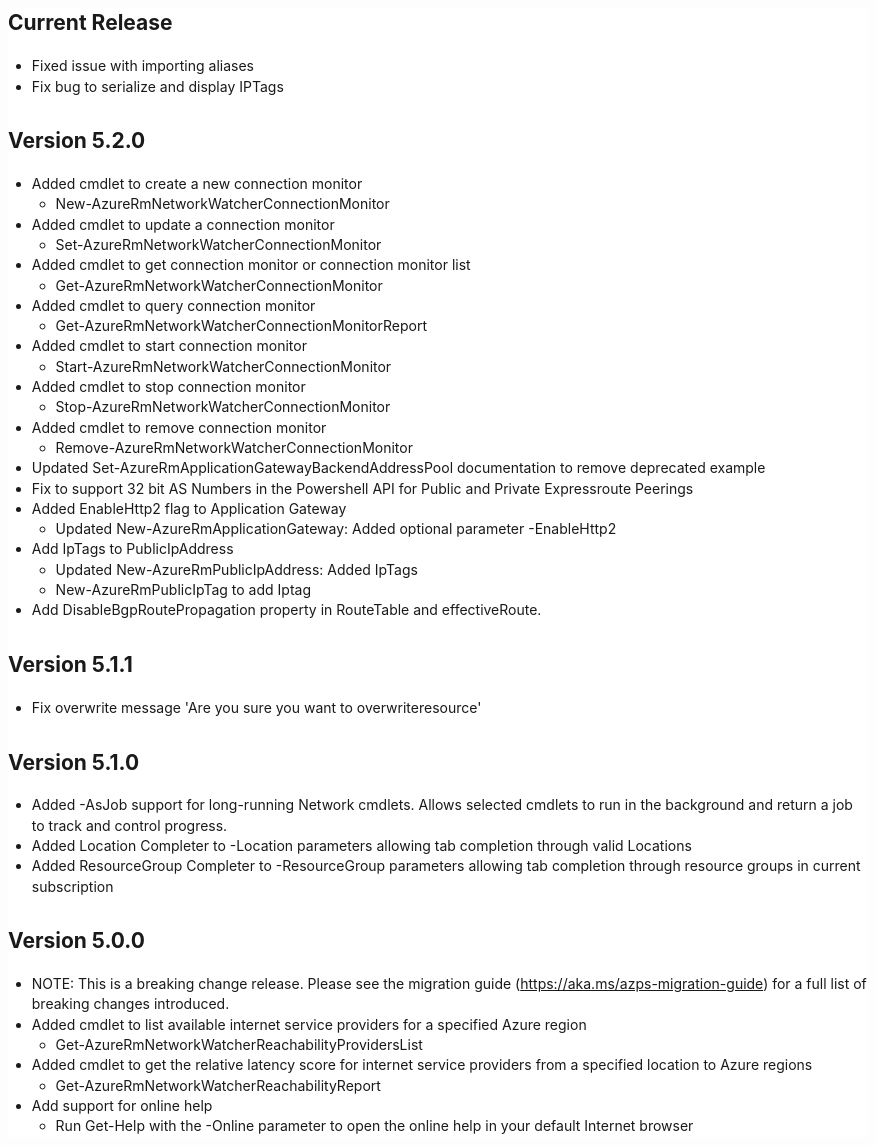 

## Current Release
* Fixed issue with importing aliases
* Fix bug to serialize and display IPTags

## Version 5.2.0
* Added cmdlet to create a new connection monitor
    - New-AzureRmNetworkWatcherConnectionMonitor
* Added cmdlet to update a connection monitor
    - Set-AzureRmNetworkWatcherConnectionMonitor
* Added cmdlet to get connection monitor or connection monitor list
    - Get-AzureRmNetworkWatcherConnectionMonitor
* Added cmdlet to query connection monitor
    - Get-AzureRmNetworkWatcherConnectionMonitorReport
* Added cmdlet to start connection monitor
    - Start-AzureRmNetworkWatcherConnectionMonitor
* Added cmdlet to stop connection monitor
    - Stop-AzureRmNetworkWatcherConnectionMonitor
* Added cmdlet to remove connection monitor
    - Remove-AzureRmNetworkWatcherConnectionMonitor
* Updated Set-AzureRmApplicationGatewayBackendAddressPool documentation to remove deprecated example
* Fix to support 32 bit AS Numbers in the Powershell API for Public and Private Expressroute Peerings
* Added EnableHttp2 flag to Application Gateway
    - Updated New-AzureRmApplicationGateway: Added optional parameter -EnableHttp2
* Add IpTags to PublicIpAddress
    - Updated New-AzureRmPublicIpAddress: Added IpTags
    - New-AzureRmPublicIpTag to add Iptag
* Add DisableBgpRoutePropagation property in RouteTable and effectiveRoute.

## Version 5.1.1
* Fix overwrite message 'Are you sure you want to overwriteresource'

## Version 5.1.0
* Added -AsJob support for long-running Network cmdlets. Allows selected cmdlets to run in the background and return a job to track and control progress.
* Added Location Completer to -Location parameters allowing tab completion through valid Locations
* Added ResourceGroup Completer to -ResourceGroup parameters allowing tab completion through resource groups in current subscription

## Version 5.0.0
* NOTE: This is a breaking change release. Please see the migration guide (https://aka.ms/azps-migration-guide) for a full list of breaking changes introduced.
* Added cmdlet to list available internet service providers for a specified Azure region
    - Get-AzureRmNetworkWatcherReachabilityProvidersList
* Added cmdlet to get the relative latency score for internet service providers from a specified location to Azure regions
    - Get-AzureRmNetworkWatcherReachabilityReport
* Add support for online help
    - Run Get-Help with the -Online parameter to open the online help in your default Internet browser
    